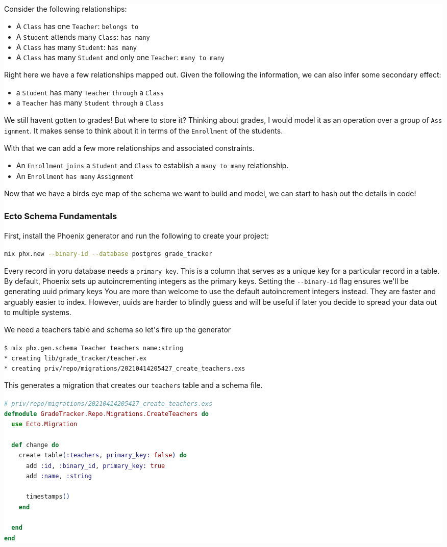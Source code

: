 Consider the following relationships:

- A `Class` has one `Teacher`: `belongs to`
- A `Student` attends many `Class`: `has many`
- A `Class` has many `Student`: `has many`
- A `Class` has many `Student` and only one `Teacher`: `many to many`

Right here we have a few relationships mapped out.
Given the following the information, we can also infer some secondary effect:

- a `Student` has many `Teacher` `through` a `Class`
- a `Teacher` has many `Student` `through` a `Class`

We still havent gotten to grades! But where to store it?
Thinking about grades, I would model it as an operation over a group of `Assignment`.
It makes sense to think about it in terms of the `Enrollment` of the students.

With that we can add a few more relationships and associated constraints.

- An `Enrollment` `joins` a `Student` and `Class` to establish a `many to many` relationship.
- An `Enrollment` `has many` `Assignment`

Now that we have a birds eye map of the schema we want to build and model, we can start to hash out the details in code!

### Ecto Schema Fundamentals

First, install the Phoenix generator and run the following to create your project:

```zsh
mix phx.new --binary-id --database postgres grade_tracker
```

Every record in yoru database needs a `primary key`.
This is a column that serves as a unique key for a particular record in a table.
By default, Phoenix sets up autoincrementing integers as the primary keys.
Setting the `--binary-id` flag ensures we'll be generating uuid primary keys
You are more than welcome to use the default autoincrement integers instead.
They are faster and arguably easier to index.
However, uuids are harder to blindly guess and will be useful if later you decide to spread your data out to multiple systems.

We need a teachers table and schema so let's fire up the generator

```zsh
$ mix phx.gen.schema Teacher teachers name:string
* creating lib/grade_tracker/teacher.ex
* creating priv/repo/migrations/20210414205427_create_teachers.exs
```

This generates a migration that creates our `teachers` table and a schema file.

```elixir
# priv/repo/migrations/20210414205427_create_teachers.exs
defmodule GradeTracker.Repo.Migrations.CreateTeachers do
  use Ecto.Migration

  def change do
    create table(:teachers, primary_key: false) do
      add :id, :binary_id, primary_key: true
      add :name, :string

      timestamps()
    end

  end
end

```

